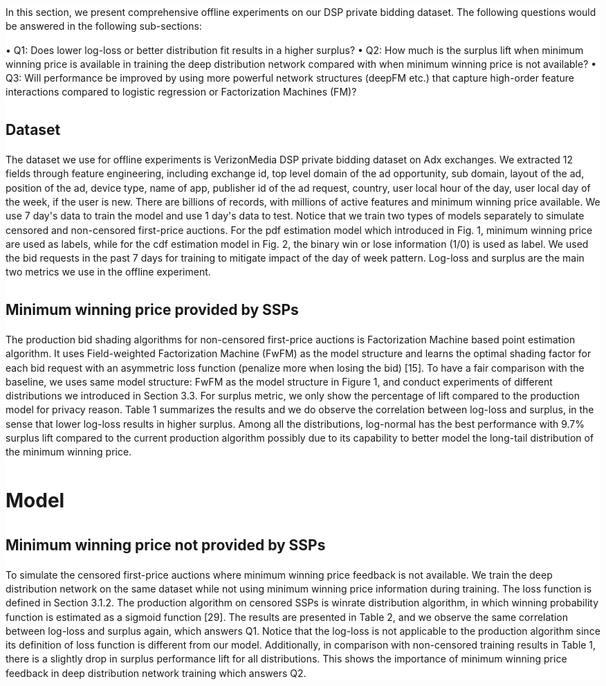 In this section, we present comprehensive offline experiments on our DSP private bidding dataset. The following questions would be answered in the following sub-sections:

• Q1: Does lower log-loss or better distribution fit results in a higher surplus? • Q2: How much is the surplus lift when minimum winning price is available in training the deep distribution network compared with when minimum winning price is not available? • Q3: Will performance be improved by using more powerful network structures (deepFM etc.) that capture high-order feature interactions compared to logistic regression or Factorization Machines (FM)?

## Dataset

The dataset we use for offline experiments is VerizonMedia DSP private bidding dataset on Adx exchanges. We extracted 12 fields through feature engineering, including exchange id, top level domain of the ad opportunity, sub domain, layout of the ad, position of the ad, device type, name of app, publisher id of the ad request, country, user local hour of the day, user local day of the week, if the user is new. There are billions of records, with millions of active features and minimum winning price available. We use 7 day's data to train the model and use 1 day's data to test. Notice that we train two types of models separately to simulate censored and non-censored first-price auctions. For the pdf estimation model which introduced in Fig. 1, minimum winning price are used as labels, while for the cdf estimation model in Fig. 2, the binary win or lose information (1/0) is used as label. We used the bid requests in the past 7 days for training to mitigate impact of the day of week pattern. Log-loss and surplus are the main two metrics we use in the offline experiment.

## Minimum winning price provided by SSPs

The production bid shading algorithms for non-censored first-price auctions is Factorization Machine based point estimation algorithm. It uses Field-weighted Factorization Machine (FwFM) as the model structure and learns the optimal shading factor for each bid request with an asymmetric loss function (penalize more when losing the bid) [15]. To have a fair comparison with the baseline, we uses same model structure: FwFM as the model structure in Figure 1, and conduct experiments of different distributions we introduced in Section 3.3. For surplus metric, we only show the percentage of lift compared to the production model for privacy reason. Table 1 summarizes the results and we do observe the correlation between log-loss and surplus, in the sense that lower log-loss results in higher surplus. Among all the distributions, log-normal has the best performance with 9.7% surplus lift compared to the current production algorithm possibly due to its capability to better model the long-tail distribution of the minimum winning price. 

# Model

## Minimum winning price not provided by SSPs

To simulate the censored first-price auctions where minimum winning price feedback is not available. We train the deep distribution network on the same dataset while not using minimum winning price information during training. The loss function is defined in Section 3.1.2. The production algorithm on censored SSPs is winrate distribution algorithm, in which winning probability function is estimated as a sigmoid function [29]. The results are presented in Table 2, and we observe the same correlation between log-loss and surplus again, which answers Q1. Notice that the log-loss is not applicable to the production algorithm since its definition of loss function is different from our model. Additionally, in comparison with non-censored training results in Table 1, there is a slightly drop in surplus performance lift for all distributions. This shows the importance of minimum winning price feedback in deep distribution network training which answers Q2.
